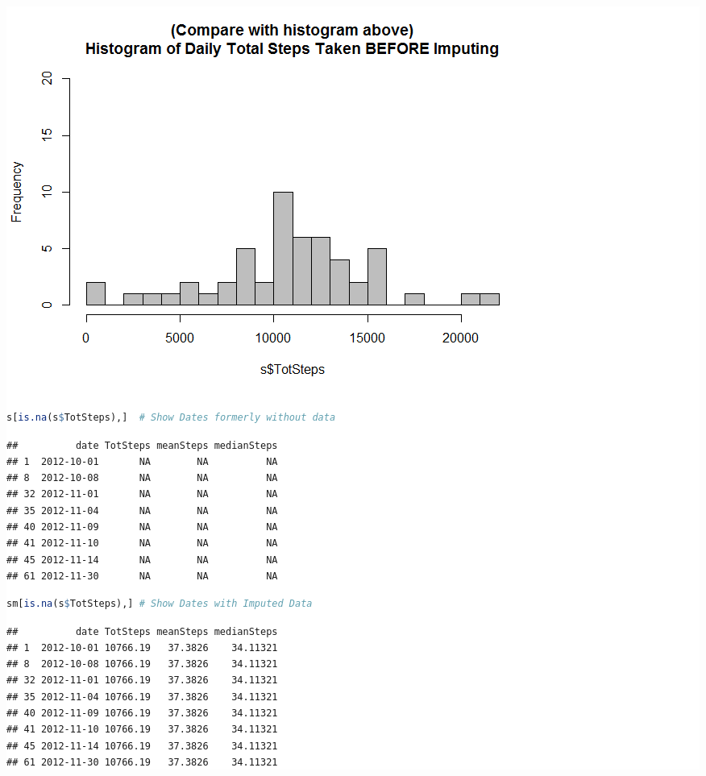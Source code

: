 ![](PA1_template_files/figure-html/imputedfile-2.png) 

```r
s[is.na(s$TotSteps),]  # Show Dates formerly without data
```

```
##          date TotSteps meanSteps medianSteps
## 1  2012-10-01       NA        NA          NA
## 8  2012-10-08       NA        NA          NA
## 32 2012-11-01       NA        NA          NA
## 35 2012-11-04       NA        NA          NA
## 40 2012-11-09       NA        NA          NA
## 41 2012-11-10       NA        NA          NA
## 45 2012-11-14       NA        NA          NA
## 61 2012-11-30       NA        NA          NA
```

```r
sm[is.na(s$TotSteps),] # Show Dates with Imputed Data
```

```
##          date TotSteps meanSteps medianSteps
## 1  2012-10-01 10766.19   37.3826    34.11321
## 8  2012-10-08 10766.19   37.3826    34.11321
## 32 2012-11-01 10766.19   37.3826    34.11321
## 35 2012-11-04 10766.19   37.3826    34.11321
## 40 2012-11-09 10766.19   37.3826    34.11321
## 41 2012-11-10 10766.19   37.3826    34.11321
## 45 2012-11-14 10766.19   37.3826    34.11321
## 61 2012-11-30 10766.19   37.3826    34.11321
```
